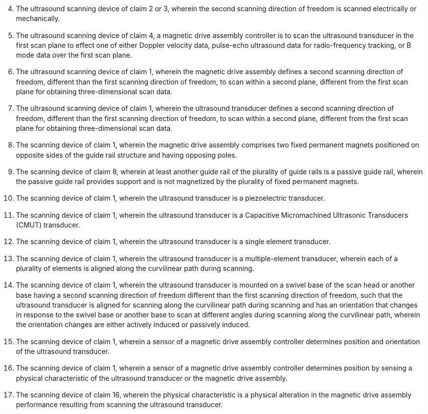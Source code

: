   
4. The ultrasound scanning device of claim 2 or 3, wherein the second scanning direction of freedom is scanned electrically or mechanically.

  
5. The ultrasound scanning device of claim 4, a magnetic drive assembly controller is to scan the ultrasound transducer in the first scan plane to effect one of either Doppler velocity data, pulse-echo ultrasound data for radio-frequency tracking, or B mode data over the first scan plane.

  
6. The ultrasound scanning device of claim 1, wherein the magnetic drive assembly defines a second scanning direction of freedom, different than the first scanning direction of freedom, to scan within a second plane, different from the first scan plane for obtaining three-dimensional scan data.

  
7. The ultrasound scanning device of claim 1, wherein the ultrasound transducer defines a second scanning direction of freedom, different than the first scanning direction of freedom, to scan within a second plane, different from the first scan plane for obtaining three-dimensional scan data.

  
8. The scanning device of claim 1, wherein the magnetic drive assembly comprises two fixed permanent magnets positioned on opposite sides of the guide rail structure and having opposing poles.

  
9. The scanning device of claim 8, wherein at least another guide rail of the plurality of guide rails is a passive guide rail, wherein the passive guide rail provides support and is not magnetized by the plurality of fixed permanent magnets.

  
10. The scanning device of claim 1, wherein the ultrasound transducer is a piezoelectric transducer.

  
11. The scanning device of claim 1, wherein the ultrasound transducer is a Capacitive Micromachined Ultrasonic Transducers (CMUT) transducer.

  
12. The scanning device of claim 1, wherein the ultrasound transducer is a single element transducer.

  
13. The scanning device of claim 1, wherein the ultrasound transducer is a multiple-element transducer, wherein each of a plurality of elements is aligned along the curvilinear path during scanning.

  
14. The scanning device of claim 1, wherein the ultrasound transducer is mounted on a swivel base of the scan head or another base having a second scanning direction of freedom different than the first scanning direction of freedom, such that the ultrasound transducer is aligned for scanning along the curvilinear path during scanning and has an orientation that changes in response to the swivel base or another base to scan at different angles during scanning along the curvilinear path, wherein the orientation changes are either actively induced or passively induced.

  
15. The scanning device of claim 1, wherein a sensor of a magnetic drive assembly controller determines position and orientation of the ultrasound transducer.

  
16. The scanning device of claim 1, wherein a sensor of a magnetic drive assembly controller determines position by sensing a physical characteristic of the ultrasound transducer or the magnetic drive assembly.

  
17. The scanning device of claim 16, wherein the physical characteristic is a physical alteration in the magnetic drive assembly performance resulting from scanning the ultrasound transducer.
